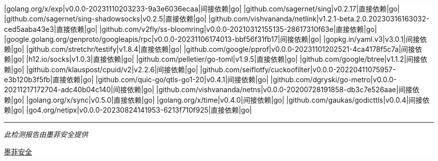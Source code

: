 |golang.org/x/exp|v0.0.0-20231110203233-9a3e6036ecaa|间接依赖|go|
|github.com/sagernet/sing|v0.2.17|直接依赖|go|
|github.com/sagernet/sing-shadowsocks|v0.2.5|直接依赖|go|
|github.com/vishvananda/netlink|v1.2.1-beta.2.0.20230316163032-ced5aaba43e3|直接依赖|go|
|github.com/v2fly/ss-bloomring|v0.0.0-20210312155135-28617310f63e|直接依赖|go|
|google.golang.org/genproto/googleapis/rpc|v0.0.0-20231106174013-bbf56f31fb17|间接依赖|go|
|gopkg.in/yaml.v3|v3.0.1|间接依赖|go|
|github.com/stretchr/testify|v1.8.4|直接依赖|go|
|github.com/google/pprof|v0.0.0-20231101202521-4ca4178f5c7a|间接依赖|go|
|h12.io/socks|v1.0.3|直接依赖|go|
|github.com/pelletier/go-toml|v1.9.5|直接依赖|go|
|github.com/google/btree|v1.1.2|间接依赖|go|
|github.com/klauspost/cpuid/v2|v2.2.6|间接依赖|go|
|github.com/seiflotfy/cuckoofilter|v0.0.0-20220411075957-e3b120b3f5fb|直接依赖|go|
|github.com/quic-go/qtls-go1-20|v0.4.1|间接依赖|go|
|github.com/dgryski/go-metro|v0.0.0-20211217172704-adc40b04c140|间接依赖|go|
|github.com/vishvananda/netns|v0.0.0-20200728191858-db3c7e526aae|间接依赖|go|
|golang.org/x/sync|v0.5.0|直接依赖|go|
|golang.org/x/time|v0.4.0|间接依赖|go|
|github.com/gaukas/godicttls|v0.0.4|间接依赖|go|
|go4.org/netipx|v0.0.0-20230824141953-6213f710f925|直接依赖|go|


------

*此检测报告由墨菲安全提供*

[墨菲安全](www.murphysec.com)